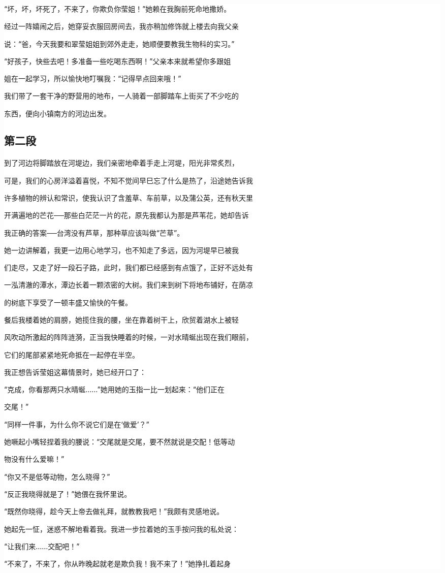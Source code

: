 “坏，坏，坏死了，不来了，你欺负你莹姐！”她赖在我胸前死命地撒娇。

经过一阵嬉闹之后，她穿妥衣服回房间去，我亦稍加修饰就上楼去向我父亲

说：“爸，今天我要和翠莹姐姐到郊外走走，她顺便要教我生物科的实习。”

“好孩子，快些去吧！多准备一些吃喝东西啊！”父亲本来就希望你多跟姐

姐在一起学习，所以愉快地叮嘱我：“记得早点回来哦！”

我们带了一套干净的野营用的地布，一人骑着一部脚踏车上街买了不少吃的

东西，便向小镇南方的河边出发。

## 第二段

到了河边将脚踏放在河堤边，我们亲密地牵着手走上河堤，阳光非常炙烈，

可是，我们的心房洋溢着喜悦，不知不觉间早巳忘了什么是热了，沿途她告诉我

许多植物的辨认和常识，使我认识了含羞草、车前草，以及蒲公英，还有秋天里

开满遍地的芒花──那些白茫茫一片的花，原先我都认为那是芦苇花，她却告诉

我正确的答案──台湾没有芦草，那种草应该叫做“芒草”。

她一边讲解着，我更一边用心地学习，也不知走了多远，因为河堤早已被我

们走尽，又走了好一段石子路，此时，我们都已经感到有点饿了，正好不远处有

一泓清澈的潭水，潭边长着一颗浓密的大树。我们来到树下将地布铺好，在荫凉

的树底下享受了一顿丰盛又愉快的午餐。

餐后我楼着她的肩膀，她揽住我的腰，坐在靠着树干上，欣贸着湖水上被轻

风吹动所激起的阵阵涟漪，正当我快睡着的时候，一对水晴蜒出现在我们眼前，

它们的尾部紧紧地死命抵在一起停在半空。

我正想告诉莹姐这幕情景时，她已经开口了：

“克成，你看那两只水晴蜒……”她用她的玉指一比一划起来：“他们正在

交尾！”

“同样一件事，为什么你不说它们是在‘做爱’？”

她噘起小嘴轻捏着我的腰说：“交尾就是交尾，要不然就说是交配！低等动

物没有什么爱嘛！”

“你又不是低等动物，怎么晓得？”

“反正我晓得就是了！”她偎在我怀里说。

“既然你晓得，趁今天上帝去做礼拜，就教教我吧！”我颇有灵感地说。

她起先一怔，迷惑不解地看着我。我进一步拉着她的玉手按问我的私处说：

“让我们来……交配吧！”

“不来了，不来了，你从昨晚起就老是欺负我！我不来了！”她挣扎着起身
